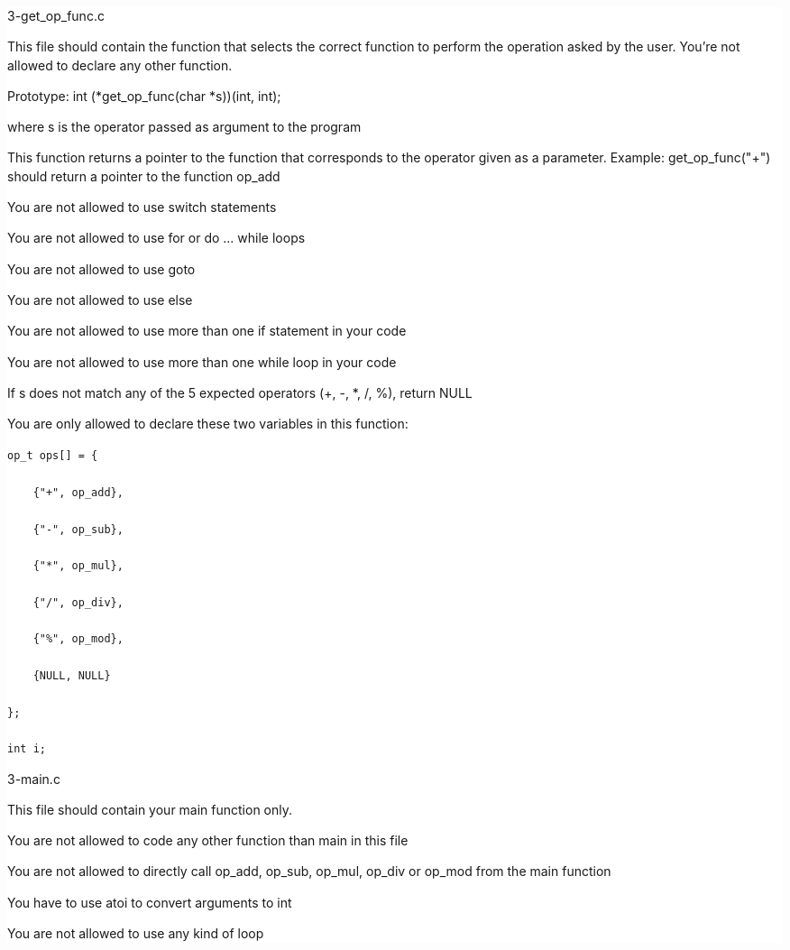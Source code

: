 3-get_op_func.c



This file should contain the function that selects the correct function to perform the operation asked by the user. You’re not allowed to declare any other function.



Prototype: int (*get_op_func(char *s))(int, int);

where s is the operator passed as argument to the program

This function returns a pointer to the function that corresponds to the operator given as a parameter. Example: get_op_func("+") should return a pointer to the function op_add

You are not allowed to use switch statements

You are not allowed to use for or do ... while loops

You are not allowed to use goto

You are not allowed to use else

You are not allowed to use more than one if statement in your code

You are not allowed to use more than one while loop in your code

If s does not match any of the 5 expected operators (+, -, *, /, %), return NULL

You are only allowed to declare these two variables in this function:

    op_t ops[] = {

        {"+", op_add},

        {"-", op_sub},

        {"*", op_mul},

        {"/", op_div},

        {"%", op_mod},

        {NULL, NULL}

    };

    int i;

3-main.c



This file should contain your main function only.



You are not allowed to code any other function than main in this file

You are not allowed to directly call op_add, op_sub, op_mul, op_div or op_mod from the main function

You have to use atoi to convert arguments to int

You are not allowed to use any kind of loop

